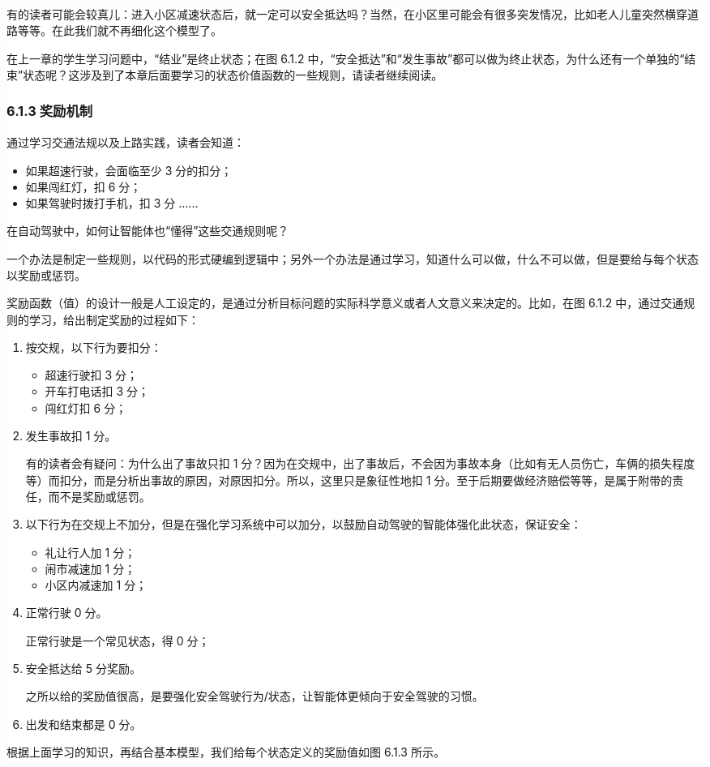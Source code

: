 有的读者可能会较真儿：进入小区减速状态后，就一定可以安全抵达吗？当然，在小区里可能会有很多突发情况，比如老人儿童突然横穿道路等等。在此我们就不再细化这个模型了。

在上一章的学生学习问题中，“结业”是终止状态；在图 6.1.2 中，“安全抵达”和“发生事故”都可以做为终止状态，为什么还有一个单独的“结束”状态呢？这涉及到了本章后面要学习的状态价值函数的一些规则，请读者继续阅读。

### 6.1.3 奖励机制

通过学习交通法规以及上路实践，读者会知道：
- 如果超速行驶，会面临至少 3 分的扣分；
- 如果闯红灯，扣 6 分；
- 如果驾驶时拨打手机，扣 3 分
......

在自动驾驶中，如何让智能体也“懂得”这些交通规则呢？

一个办法是制定一些规则，以代码的形式硬编到逻辑中；另外一个办法是通过学习，知道什么可以做，什么不可以做，但是要给与每个状态以奖励或惩罚。

奖励函数（值）的设计一般是人工设定的，是通过分析目标问题的实际科学意义或者人文意义来决定的。比如，在图 6.1.2 中，通过交通规则的学习，给出制定奖励的过程如下：

1. 按交规，以下行为要扣分：
    - 超速行驶扣 3 分；
    - 开车打电话扣 3 分；
    - 闯红灯扣 6 分；

2. 发生事故扣 1 分。

    有的读者会有疑问：为什么出了事故只扣 1 分？因为在交规中，出了事故后，不会因为事故本身（比如有无人员伤亡，车俩的损失程度等）而扣分，而是分析出事故的原因，对原因扣分。所以，这里只是象征性地扣 1 分。至于后期要做经济赔偿等等，是属于附带的责任，而不是奖励或惩罚。

3. 以下行为在交规上不加分，但是在强化学习系统中可以加分，以鼓励自动驾驶的智能体强化此状态，保证安全：
    - 礼让行人加 1 分；
    - 闹市减速加 1 分；
    - 小区内减速加 1 分；

4. 正常行驶 0 分。
    
    正常行驶是一个常见状态，得 0 分；

5. 安全抵达给 5 分奖励。

    之所以给的奖励值很高，是要强化安全驾驶行为/状态，让智能体更倾向于安全驾驶的习惯。

6. 出发和结束都是 0 分。

根据上面学习的知识，再结合基本模型，我们给每个状态定义的奖励值如图 6.1.3 所示。

<center>